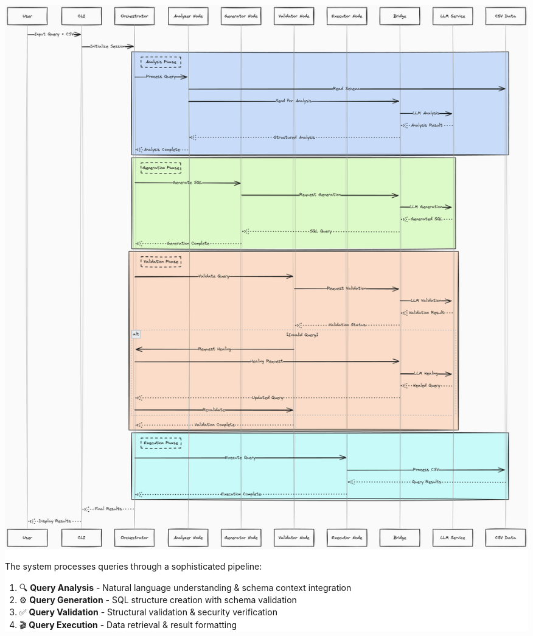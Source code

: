 ![Low Level Flow Diagram](./readme_assets/Sage-ai-v2-lowleveldiagram.png)

The system processes queries through a sophisticated pipeline:
1. 🔍 **Query Analysis** - Natural language understanding & schema context integration
2. ⚙️ **Query Generation** - SQL structure creation with schema validation
3. ✅ **Query Validation** - Structural validation & security verification
4. 🎬 **Query Execution** - Data retrieval & result formatting
